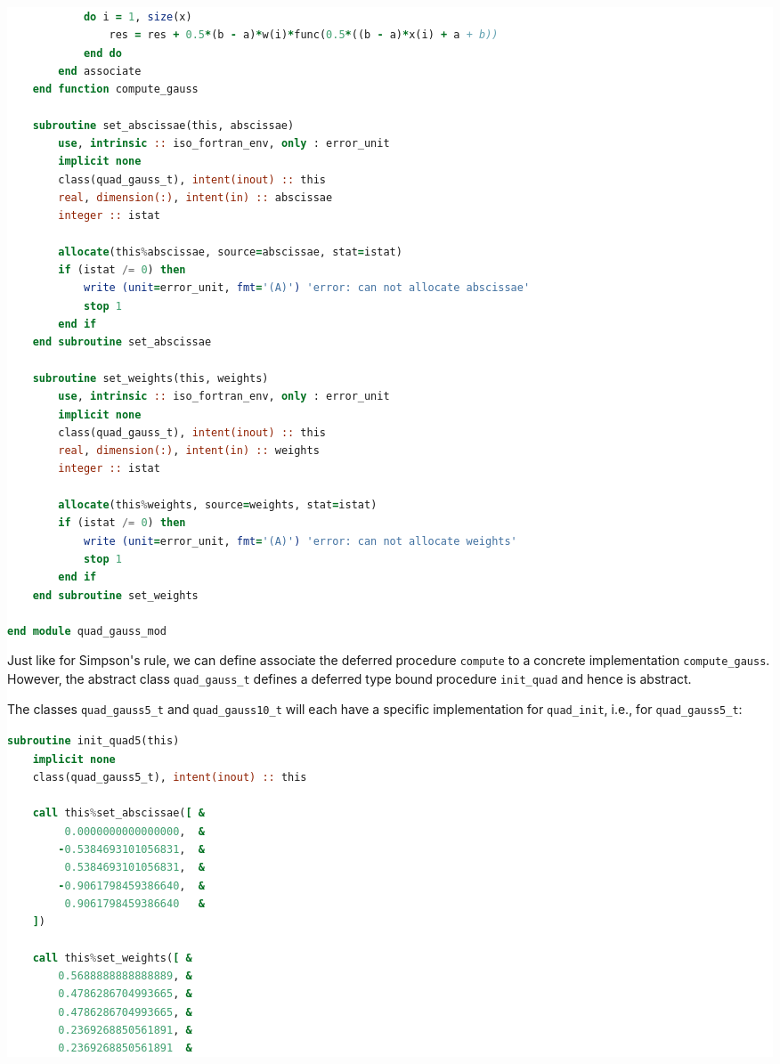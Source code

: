 ~~~~fortran
            do i = 1, size(x)
                res = res + 0.5*(b - a)*w(i)*func(0.5*((b - a)*x(i) + a + b))
            end do
        end associate
    end function compute_gauss
        
    subroutine set_abscissae(this, abscissae)
        use, intrinsic :: iso_fortran_env, only : error_unit
        implicit none
        class(quad_gauss_t), intent(inout) :: this
        real, dimension(:), intent(in) :: abscissae
        integer :: istat

        allocate(this%abscissae, source=abscissae, stat=istat)
        if (istat /= 0) then
            write (unit=error_unit, fmt='(A)') 'error: can not allocate abscissae'
            stop 1
        end if
    end subroutine set_abscissae

    subroutine set_weights(this, weights)
        use, intrinsic :: iso_fortran_env, only : error_unit
        implicit none
        class(quad_gauss_t), intent(inout) :: this
        real, dimension(:), intent(in) :: weights
        integer :: istat

        allocate(this%weights, source=weights, stat=istat)
        if (istat /= 0) then
            write (unit=error_unit, fmt='(A)') 'error: can not allocate weights'
            stop 1
        end if
    end subroutine set_weights

end module quad_gauss_mod
~~~~

Just like for Simpson's rule, we can define associate the deferred procedure
`compute` to a concrete implementation `compute_gauss`.  However, the abstract
class `quad_gauss_t` defines a deferred type bound procedure `init_quad` and
hence is abstract.

The classes `quad_gauss5_t` and `quad_gauss10_t` will each have a specific
implementation for `quad_init`, i.e., for `quad_gauss5_t`:

~~~~fortran
subroutine init_quad5(this)
    implicit none
    class(quad_gauss5_t), intent(inout) :: this

    call this%set_abscissae([ &
         0.0000000000000000,  &
        -0.5384693101056831,  &
         0.5384693101056831,  &
        -0.9061798459386640,  &
         0.9061798459386640   &
    ])

    call this%set_weights([ &
        0.5688888888888889, &
        0.4786286704993665, &
        0.4786286704993665, &
        0.2369268850561891, &
        0.2369268850561891  &
~~~~